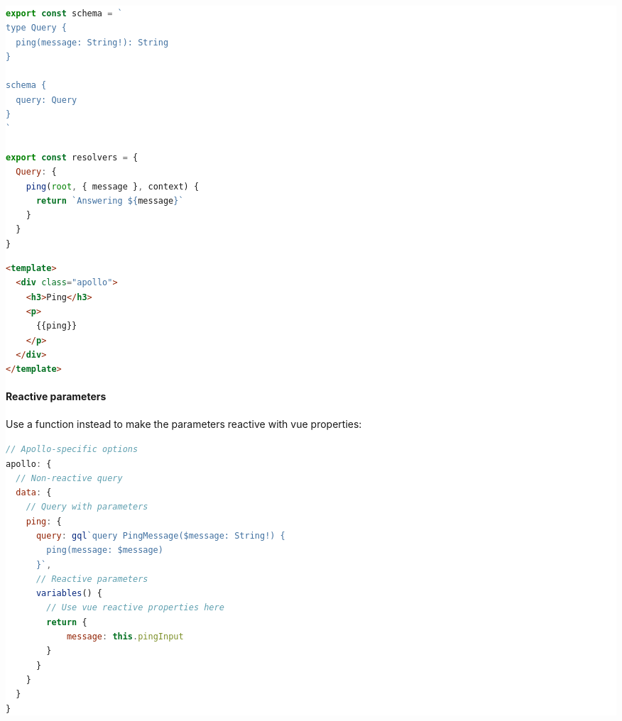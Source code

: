 ```javascript
export const schema = `
type Query {
  ping(message: String!): String
}

schema {
  query: Query
}
`

export const resolvers = {
  Query: {
    ping(root, { message }, context) {
      return `Answering ${message}`
    }
  }
}
```

```html
<template>
  <div class="apollo">
    <h3>Ping</h3>
    <p>
      {{ping}}
    </p>
  </div>
</template>
```

#### Reactive parameters

Use a function instead to make the parameters reactive with vue properties:

```javascript
// Apollo-specific options
apollo: {
  // Non-reactive query
  data: {
    // Query with parameters
    ping: {
      query: gql`query PingMessage($message: String!) {
        ping(message: $message)
      }`,
      // Reactive parameters
      variables() {
        // Use vue reactive properties here
        return {
            message: this.pingInput
        }
      }
    }
  }
}
```
